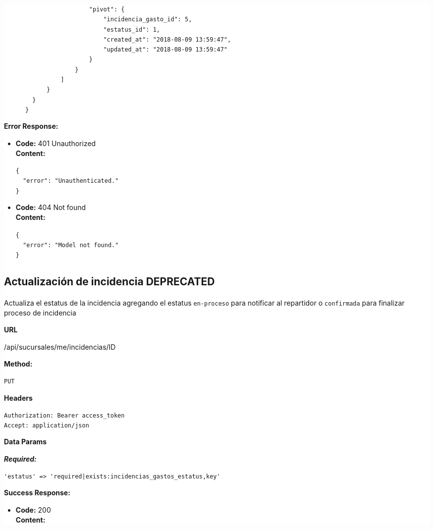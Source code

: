                             "pivot": {
                                "incidencia_gasto_id": 5,
                                "estatus_id": 1,
                                "created_at": "2018-08-09 13:59:47",
                                "updated_at": "2018-08-09 13:59:47"
                            }
                        }
                    ]
                }
            }
          }

**Error Response:**

* **Code:** 401 Unauthorized <br />
  **Content:** 
  
      {
        "error": "Unauthenticated."
      }

* **Code:** 404 Not found <br />
  **Content:** 
  
      {
        "error": "Model not found."
      }



**Actualización de incidencia DEPRECATED**
----
  Actualiza el estatus de la incidencia agregando el estatus  `en-proceso` para notificar al repartidor o `confirmada` para finalizar proceso de incidencia

 **URL**

  /api/sucursales/me/incidencias/ID

 **Method:**

  `PUT`
    
 **Headers**
 
    Authorization: Bearer access_token
    Accept: application/json
    
 **Data Params**
 
  ***Required:***
     
    'estatus' => 'required|exists:incidencias_gastos_estatus,key'
    
 **Success Response:**

  * **Code:** 200 <br />
    **Content:** 
    
    